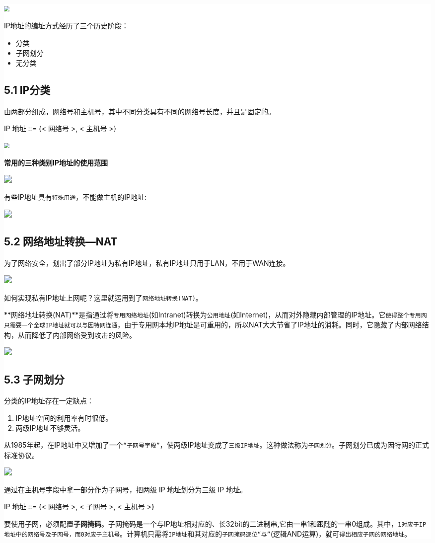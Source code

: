 <img src="https://img-blog.csdnimg.cn/20201114125222562.png" style="zoom: 67%;" />

IP地址的编址方式经历了三个历史阶段：

- 分类
- 子网划分
- 无分类

## 5.1 IP分类

由两部分组成，网络号和主机号，其中不同分类具有不同的网络号长度，并且是固定的。

IP 地址 ::= {< 网络号 >, < 主机号 >}

<img src="https://img-blog.csdnimg.cn/img_convert/79489a211dbf809c7e7810e2cd3d321e.png" style="zoom: 67%;" />

**常用的三种类别IP地址的使用范围**

![](https://img-blog.csdnimg.cn/20201114130146293.png)

有些IP地址具有`特殊用途`，不能做主机的IP地址:

![](https://img-blog.csdnimg.cn/20201114125937209.png)

## 5.2 网络地址转换—NAT

为了网络安全，划出了部分IP地址为私有IP地址，私有IP地址只用于LAN，不用于WAN连接。

![](https://img-blog.csdnimg.cn/20201114130444975.png)

 如何实现私有IP地址上网呢？这里就运用到了`网络地址转换(NAT)`。

**网络地址转换(NAT)**是指通过将`专用网络地址`(如Intranet)转换为`公用地址`(如Internet)，从而对外隐藏内部管理的IP地址。它`使得整个专用网只需要一个全球IP地址就可以与因特网连通`，由于专用网本地IP地址是可重用的，所以NAT大大节省了IP地址的消耗。同时，它隐藏了内部网络结构，从而降低了内部网络受到攻击的风险。

![](https://img-blog.csdnimg.cn/20201114130844312.png)

## 5.3 子网划分

分类的IP地址存在一定缺点：

1. IP地址空间的利用率有时很低。
2. 两级IP地址不够灵活。

从1985年起，在IP地址中又增加了一个`“子网号字段”`，使两级IP地址变成了`三级IP地址`。这种做法称为`子网划分`。子网划分已成为因特网的正式标准协议。

![](https://img-blog.csdnimg.cn/20201114131232504.png)

通过在主机号字段中拿一部分作为子网号，把两级 IP 地址划分为三级 IP 地址。

IP 地址 ::= {< 网络号 >, < 子网号 >, < 主机号 >}

要使用子网，必须配置**子网掩码**。子网掩码是一个与IP地址相对应的、长32bit的二进制串,它由一串1和跟随的一串0组成。其中，`1对应于IP地址中的网络号及子网号，而0对应于主机号`。计算机只需将`IP地址`和其对应的`子网掩码逐位“与”`(逻辑AND运算)，就可`得出相应子网的网络地址`。
